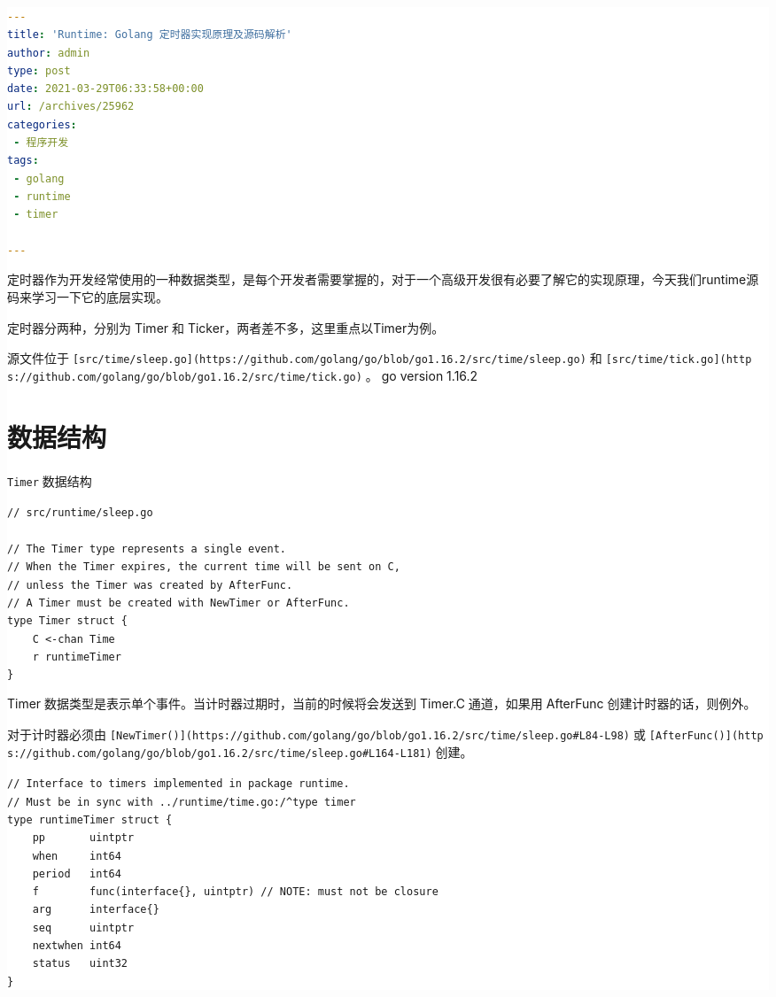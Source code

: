 ```yaml
---
title: 'Runtime: Golang 定时器实现原理及源码解析'
author: admin
type: post
date: 2021-03-29T06:33:58+00:00
url: /archives/25962
categories:
 - 程序开发
tags:
 - golang
 - runtime
 - timer

---
```

定时器作为开发经常使用的一种数据类型，是每个开发者需要掌握的，对于一个高级开发很有必要了解它的实现原理，今天我们runtime源码来学习一下它的底层实现。

定时器分两种，分别为 Timer 和 Ticker，两者差不多，这里重点以Timer为例。

源文件位于 ` [src/time/sleep.go](https://github.com/golang/go/blob/go1.16.2/src/time/sleep.go) ` 和 ` [src/time/tick.go](https://github.com/golang/go/blob/go1.16.2/src/time/tick.go) ` 。 go version 1.16.2

# 数据结构 

`Timer` 数据结构

```
// src/runtime/sleep.go

// The Timer type represents a single event.
// When the Timer expires, the current time will be sent on C,
// unless the Timer was created by AfterFunc.
// A Timer must be created with NewTimer or AfterFunc.
type Timer struct {
	C <-chan Time
	r runtimeTimer
}
```

Timer 数据类型是表示单个事件。当计时器过期时，当前的时候将会发送到 Timer.C 通道，如果用 AfterFunc 创建计时器的话，则例外。

对于计时器必须由 ` [NewTimer()](https://github.com/golang/go/blob/go1.16.2/src/time/sleep.go#L84-L98) ` 或 ` [AfterFunc()](https://github.com/golang/go/blob/go1.16.2/src/time/sleep.go#L164-L181) ` 创建。

```
// Interface to timers implemented in package runtime.
// Must be in sync with ../runtime/time.go:/^type timer
type runtimeTimer struct {
	pp       uintptr
	when     int64
	period   int64
	f        func(interface{}, uintptr) // NOTE: must not be closure
	arg      interface{}
	seq      uintptr
	nextwhen int64
	status   uint32
}
```
